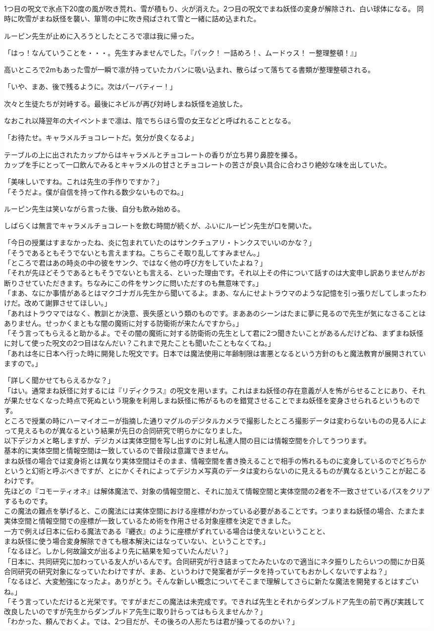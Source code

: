 1つ目の呪文で氷点下20度の風が吹き荒れ、雪が積もり、火が消えた。2つ目の呪文でまね妖怪の変身が解除され、白い球体になる。
同時に吹雪がまね妖怪を襲い、箪笥の中に吹き飛ばされて雪と一緒に詰め込まれた。

ルーピン先生が止めに入ろうとしたところで凛は我に帰った。

「はっ！なんていうことを・・・。先生すみませんでした。『パック！ ー詰めろ！、ムードゥス！ ー整理整頓！』」

高いところで2mもあった雪が一瞬で凛が持っていたカバンに吸い込まれ、散らばって落ちてる書類が整理整頓される。

「いや、まあ、後で残るように。次はパーバティー！」

次々と生徒たちが対峙する。最後にネビルが再び対峙しまね妖怪を追放した。

なおこれ以降翌年の大イベントまで凛は、陰でちらほら雪の女王などと呼ばれることとなる。

「お待たせ。キャラメルチョコレートだ。気分が良くなるよ」

テーブルの上に出されたカップからはキャラメルとチョコレートの香りが立ち昇り鼻腔を擽る。  
カップを手にとって一口飲んでみるとキャラメルの甘さとチョコレートの苦さが良い具合に合わさり絶妙な味を出していた。

「美味しいですね。これは先生の手作りですか？」  
「そうだよ。僕が自信を持って作れる数少ないものでね。」

ルーピン先生は笑いながら言った後、自分も飲み始める。

しばらくは無言でキャラメルチョコレートを飲む時間が続くが、ふいにルーピン先生が口を開いた。

「今日の授業はすまなかったね、炎に包まれていたのはサンクチュアリ・トンクスでいいのかな？」  
「そうであるともそうでないとも言えますね。こちらこそ取り乱してすみません。」  
「ところで君はあの時炎の中の彼をサンク、ではなく他の呼び方をしていたよね？」  
「それが先ほどそうであるともそうでないとも言える、といった理由です。それ以上その件について話すのは大変申し訳ありませんがお断りさせていただきます。ちなみにこの件をサンクに問いただすのも無意味です。」  
「まあ、なにか事情があるとはマクゴナガル先生から聞いてるよ。まあ、なんにせよトラウマのような記憶を引っ張りだしてしまったわけだ。改めて謝罪させてほしい。」  
「あれはトラウマではなく、教訓とか決意、喪失感という類のものです。まああのシーンはたまに夢に見るので先生が気になさることはありません。せっかくまともな闇の魔術に対する防衛術が来たんですから。」  
「そう言ってもらえると助かるよ。でその闇の魔術に対する防衛術の先生として君に2つ聞きたいことがあるんだけどね、まずまね妖怪に対して使った呪文の2つ目はなんだい？これまで見たことも聞いたこともなくてね。」  
「あれは冬に日本へ行った時に開発した呪文です。日本では魔法使用に年齢制限は害悪となるという方針のもと魔法教育が展開されていますので。」

「詳しく聞かせてもらえるかな？」  
「はい。通常まね妖怪に対するには『リディクラス』の呪文を用います。これはまね妖怪の存在意義が人を怖がらせることにあり、それが果たせなくなった時点で死ぬという現象を利用しまね妖怪に怖がるものを錯覚させることでまね妖怪を変身させられるというものです。  
ところで授業の時にハーマイオニーが指摘した通りマグルのデジタルカメラで撮影したところ撮影データは変わらないものの見る人によって見えるものが異なるという結果が先日の合同研究で明らかになりました。  
以下デジカメと略しますが、デジカメは実体空間を写し出すのに対し私達人間の目には情報空間を介してうつります。  
基本的に実体空間と情報空間は一致しているので普段は意識できません。  
まね妖怪の場合では変身術とは異なり実体空間はそのまま、情報空間を書き換えることで相手の怖れるものに変身しているのでどちらかというと幻術と呼ぶべきですが、とにかくそれによってデジカメ写真のデータは変わらないのに見えるものが異なるということが起こるわけです。  
先ほどの『コモーティオネ』は解体魔法で、対象の情報空間と、それに加えて情報空間と実体空間の2者を不一致させているパスをクリアするものです。  
この魔法の難点を挙げると、この魔法には実体空間における座標がわかっている必要があることです。つまりまね妖怪の場合、たまたま実体空間と情報空間での座標が一致しているため術を作用させる対象座標を決定できました。  
一方で例えば日本に伝わる魔法である『纒衣』のように座標がずれている場合は使えないということと、  
まね妖怪に使う場合変身解除できても根本解決にはなっていない、ということです。」  
「なるほど。しかし何故論文が出るより先に結果を知っていたんだい？」  
「日本に、共同研究に加わっている友人がいるんです。合同研究が行き詰まってたみたいなので適当にネタ振りしたらいつの間にか日英合同研究の研究対象になっていたわけですが、まあ、というわけで発案者がデータを持っていてもおかしくないですよね？」  
「なるほど、大変勉強になったよ。ありがとう。そんな新しい概念についてそこまで理解してさらに新たな魔法を開発するとはすごいね。」  
「そう言っていただけると光栄です。ですがまだこの魔法は未完成です。できれば先生とそれからダンブルドア先生の前で再び実践して改良したいのですが先生からダンブルドア先生に取り計らってはもらえませんか？」  
「わかった、頼んでおくよ。では、2つ目だが、その後ろの人形たちは君が操ってるのかい？」
